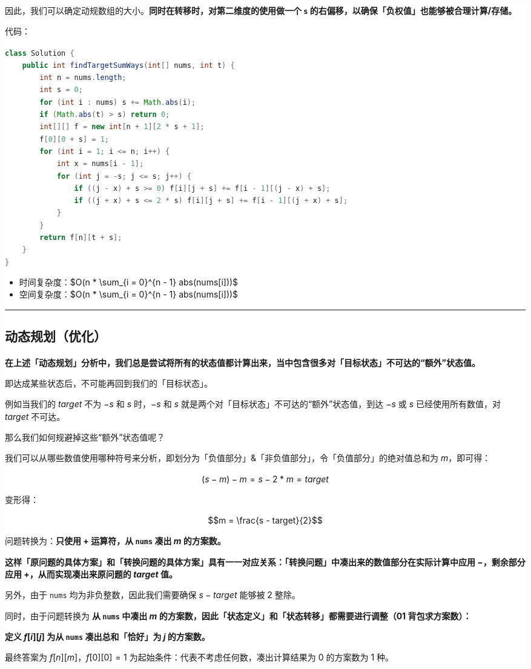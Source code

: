 因此，我们可以确定动规数组的大小。**同时在转移时，对第二维度的使用做一个 `s` 的右偏移，以确保「负权值」也能够被合理计算/存储。**

代码：
```Java []
class Solution {
    public int findTargetSumWays(int[] nums, int t) {
        int n = nums.length;
        int s = 0;
        for (int i : nums) s += Math.abs(i);
        if (Math.abs(t) > s) return 0;
        int[][] f = new int[n + 1][2 * s + 1];
        f[0][0 + s] = 1;
        for (int i = 1; i <= n; i++) {
            int x = nums[i - 1];
            for (int j = -s; j <= s; j++) {
                if ((j - x) + s >= 0) f[i][j + s] += f[i - 1][(j - x) + s];
                if ((j + x) + s <= 2 * s) f[i][j + s] += f[i - 1][(j + x) + s];
            }
        }
        return f[n][t + s];
    }
}
```
* 时间复杂度：$O(n * \sum_{i = 0}^{n - 1} abs(nums[i]))$
* 空间复杂度：$O(n * \sum_{i = 0}^{n - 1} abs(nums[i]))$

---

## 动态规划（优化）

**在上述「动态规划」分析中，我们总是尝试将所有的状态值都计算出来，当中包含很多对「目标状态」不可达的“额外”状态值。**

即达成某些状态后，不可能再回到我们的「目标状态」。

例如当我们的 $target$ 不为 $-s$ 和 $s$ 时，$-s$ 和 $s$ 就是两个对「目标状态」不可达的“额外”状态值，到达 $-s$ 或 $s$ 已经使用所有数值，对 $target$ 不可达。

那么我们如何规避掉这些“额外”状态值呢？

我们可以从哪些数值使用哪种符号来分析，即划分为「负值部分」&「非负值部分」，令「负值部分」的绝对值总和为 $m$，即可得：

$$(s - m) - m = s - 2 * m = target$$

变形得：

$$m = \frac{s - target}{2}$$

问题转换为：**只使用 $+$ 运算符，从 `nums` 凑出 $m$ 的方案数。**

**这样「原问题的具体方案」和「转换问题的具体方案」具有一一对应关系：「转换问题」中凑出来的数值部分在实际计算中应用 $-$，剩余部分应用 $+$，从而实现凑出来原问题的 $target$ 值。**

另外，由于 `nums` 均为非负整数，因此我们需要确保 $s - target$ 能够被 $2$ 整除。

同时，由于问题转换为 **从 `nums` 中凑出 $m$ 的方案数，因此「状态定义」和「状态转移」都需要进行调整（01 背包求方案数）：**

**定义 $f[i][j]$ 为从 `nums` 凑出总和「恰好」为 $j$ 的方案数。**

最终答案为 $f[n][m]$，$f[0][0] = 1$ 为起始条件：代表不考虑任何数，凑出计算结果为 $0$ 的方案数为 $1$ 种。
